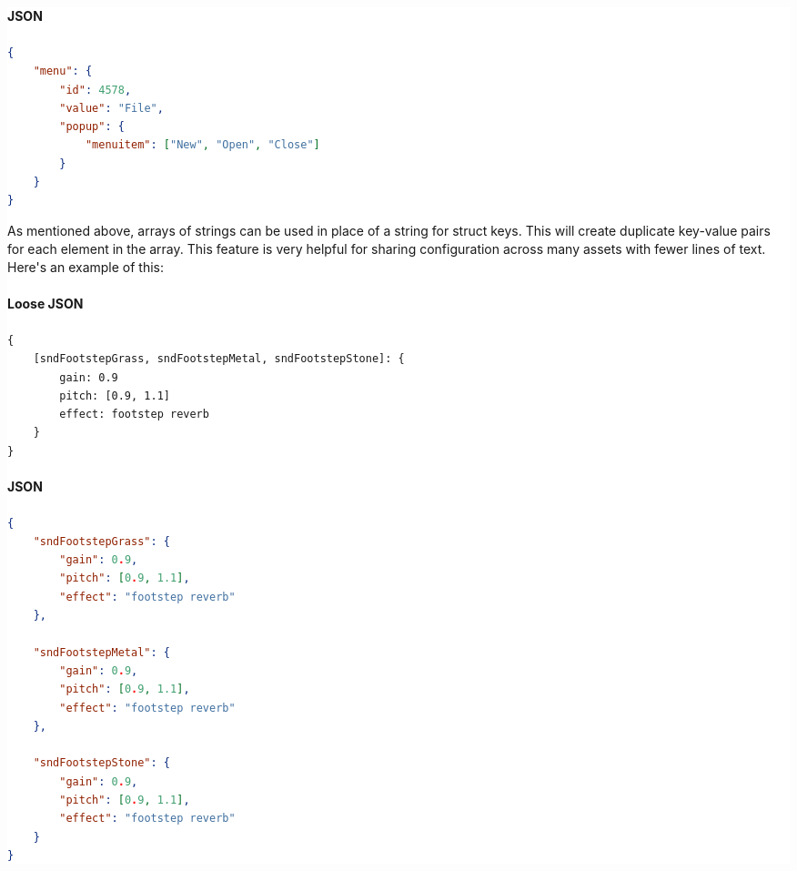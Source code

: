#### **JSON**

```json
{
    "menu": {
        "id": 4578,
        "value": "File",
        "popup": {
            "menuitem": ["New", "Open", "Close"]
        }
    }
}
```



As mentioned above, arrays of strings can be used in place of a string for struct keys. This will create duplicate key-value pairs for each element in the array. This feature is very helpful for sharing configuration across many assets with fewer lines of text. Here's an example of this:



#### **Loose JSON**

```loose
{
    [sndFootstepGrass, sndFootstepMetal, sndFootstepStone]: {
        gain: 0.9
        pitch: [0.9, 1.1]
        effect: footstep reverb
    }
}
```

#### **JSON**

```json
{
    "sndFootstepGrass": {
        "gain": 0.9,
        "pitch": [0.9, 1.1],
        "effect": "footstep reverb"
    },

    "sndFootstepMetal": {
        "gain": 0.9,
        "pitch": [0.9, 1.1],
        "effect": "footstep reverb"
    },

    "sndFootstepStone": {
        "gain": 0.9,
        "pitch": [0.9, 1.1],
        "effect": "footstep reverb"
    }
}
```
